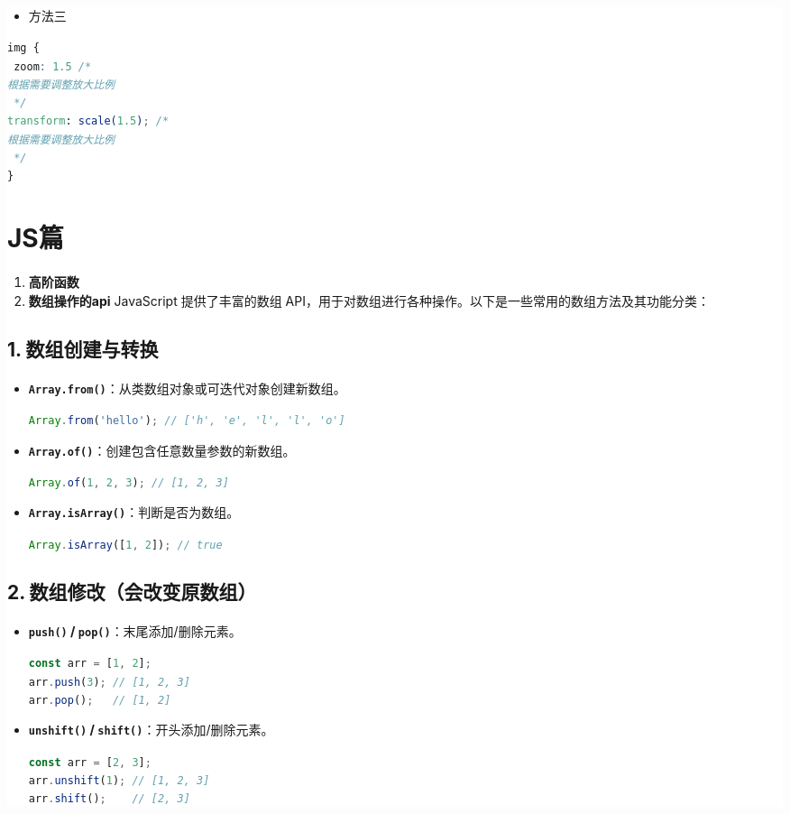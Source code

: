 ```css
```

- 方法三

```css
img {
 zoom: 1.5 /* 
根据需要调整放⼤⽐例
 */ 
transform: scale(1.5); /* 
根据需要调整放⼤⽐例
 */ 
}
```

# JS篇

1. **高阶函数**
2. **数组操作的api**
   JavaScript 提供了丰富的数组 API，用于对数组进行各种操作。以下是一些常用的数组方法及其功能分类：

## 1. 数组创建与转换

- **`Array.from()`**：从类数组对象或可迭代对象创建新数组。
  
  ```javascript
  Array.from('hello'); // ['h', 'e', 'l', 'l', 'o']
  ```

- **`Array.of()`**：创建包含任意数量参数的新数组。
  
  ```javascript
  Array.of(1, 2, 3); // [1, 2, 3]
  ```

- **`Array.isArray()`**：判断是否为数组。
  
  ```javascript
  Array.isArray([1, 2]); // true
  ```

## 2. 数组修改（会改变原数组）

- **`push()` / `pop()`**：末尾添加/删除元素。
  
  ```javascript
  const arr = [1, 2];
  arr.push(3); // [1, 2, 3]
  arr.pop();   // [1, 2]
  ```

- **`unshift()` / `shift()`**：开头添加/删除元素。
  
  ```javascript
  const arr = [2, 3];
  arr.unshift(1); // [1, 2, 3]
  arr.shift();    // [2, 3]
  ```
